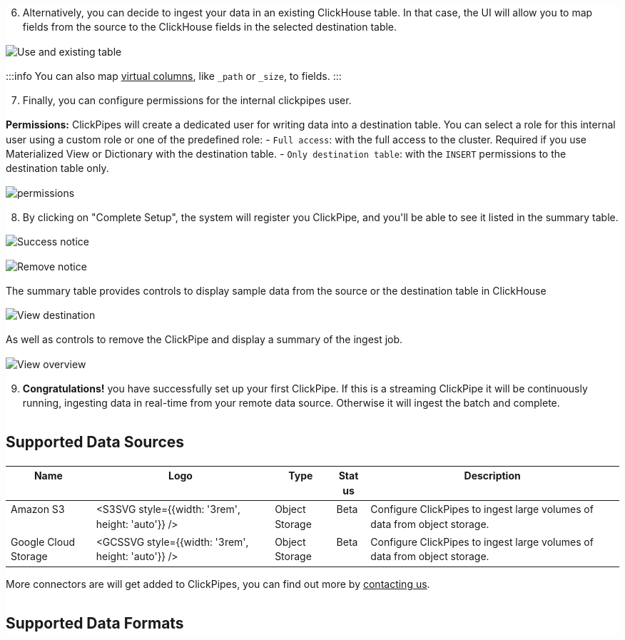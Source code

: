 6. Alternatively, you can decide to ingest your data in an existing ClickHouse table. In that case, the UI will allow you to map fields from the source to the ClickHouse fields in the selected destination table.

  ![Use and existing table](./images/cp_step4b.png)

:::info
You can also map [virtual columns](../../sql-reference/table-functions/s3#virtual-columns), like `_path` or `_size`, to fields.
:::

7. Finally, you can configure permissions for the internal clickpipes user.

  **Permissions:** ClickPipes will create a dedicated user for writing data into a destination table. You can select a role for this internal user using a custom role or one of the predefined role:
    - `Full access`: with the full access to the cluster. Required if you use Materialized View or Dictionary with the destination table.
    - `Only destination table`: with the `INSERT` permissions to the destination table only.

  ![permissions](./images/cp_step5.png)

8. By clicking on "Complete Setup", the system will register you ClickPipe, and you'll be able to see it listed in the summary table.

  ![Success notice](./images/cp_success.png)

  ![Remove notice](./images/cp_remove.png)

  The summary table provides controls to display sample data from the source or the destination table in ClickHouse

  ![View destination](./images/cp_destination.png)

  As well as controls to remove the ClickPipe and display a summary of the ingest job.

  ![View overview](./images/cp_overview.png)

9. **Congratulations!** you have successfully set up your first ClickPipe. If this is a streaming ClickPipe it will be continuously running, ingesting data in real-time from your remote data source. Otherwise it will ingest the batch and complete.

## Supported Data Sources

|Name|Logo|Type|Status|Description|
|----|----|----|------|-----------|
|Amazon S3|<S3SVG style={{width: '3rem', height: 'auto'}} />|Object Storage|Beta|Configure ClickPipes to ingest large volumes of data from object storage.|
|Google Cloud Storage|<GCSSVG style={{width: '3rem', height: 'auto'}} />|Object Storage|Beta|Configure ClickPipes to ingest large volumes of data from object storage.|

More connectors are will get added to ClickPipes, you can find out more by [contacting us](https://clickhouse.com/company/contact?loc=clickpipes).

## Supported Data Formats
